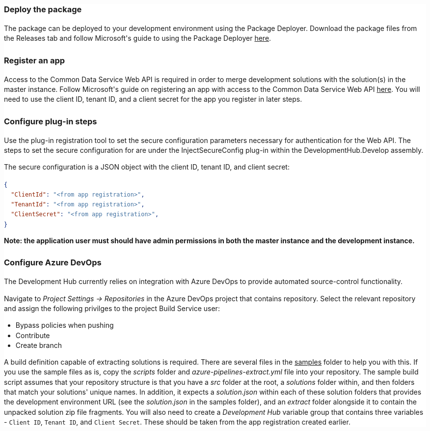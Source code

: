 ### Deploy the package

The package can be deployed to your development environment using the Package Deployer. Download the package files from the Releases tab and follow Microsoft's guide to using the Package Deployer [here](https://docs.microsoft.com/en-us/power-platform/admin/deploy-packages-using-package-deployer-windows-powershell).

### Register an app

Access to the Common Data Service Web API is required in order to merge development solutions with the solution(s) in the master instance. Follow Microsoft's guide on registering an app with access to the Common Data Service Web API [here](https://docs.microsoft.com/en-us/powerapps/developer/common-data-service/use-single-tenant-server-server-authentication#azure-application-registration). You will need to use the client ID, tenant ID, and a client secret for the app you register in later steps.

### Configure plug-in steps

Use the plug-in registration tool to set the secure configuration parameters necessary for authentication for the Web API. The steps to set the secure configuration for are under the InjectSecureConfig plug-in within the DevelopmentHub.Develop assembly.

The secure configuration is a JSON object with the client ID, tenant ID, and client secret:

```json
{
  "ClientId": "<from app registration>",
  "TenantId": "<from app registration>",
  "ClientSecret": "<from app registration>",
}
```

**Note: the application user must should have admin permissions in both the master instance and the development instance.**

### Configure Azure DevOps

The Development Hub currently relies on integration with Azure DevOps to provide automated source-control functionality. 

Navigate to _Project Settings -> Repositories_ in the Azure DevOps project that contains repository. Select the relevant repository and assign the following privilges to the project Build Service user:

- Bypass policies when pushing
- Contribute
- Create branch 

A build definition capable of extracting solutions is required. There are several files in the [samples](./samples) folder to help you with this. If you use the sample files as is, copy the _scripts_ folder and _azure-pipelines-extract.yml_ file into your repository. The sample build script assumes that your repository structure is that you have a _src_ folder at the root, a _solutions_ folder within, and then folders that match your solutions' unique names. In addition, it expects a _solution.json_ within each of these solution folders that provides the development environment URL (see the _solution.json_ in the samples folder), and an _extract_ folder alongside it to contain the unpacked solution zip file fragments. You will also need to create a _Development Hub_ variable group that contains three variables - `Client ID`, `Tenant ID`, and `Client Secret`. These should be taken from the app registration created earlier.
